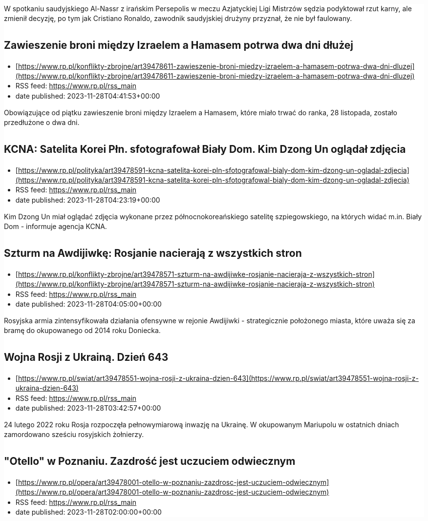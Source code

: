 W spotkaniu saudyjskiego Al-Nassr z irańskim Persepolis w meczu Azjatyckiej Ligi Mistrzów sędzia podyktował rzut karny, ale zmienił decyzję, po tym jak Cristiano Ronaldo, zawodnik saudyjskiej drużyny przyznał, że nie był faulowany.

## Zawieszenie broni między Izraelem a Hamasem potrwa dwa dni dłużej
 - [https://www.rp.pl/konflikty-zbrojne/art39478611-zawieszenie-broni-miedzy-izraelem-a-hamasem-potrwa-dwa-dni-dluzej](https://www.rp.pl/konflikty-zbrojne/art39478611-zawieszenie-broni-miedzy-izraelem-a-hamasem-potrwa-dwa-dni-dluzej)
 - RSS feed: https://www.rp.pl/rss_main
 - date published: 2023-11-28T04:41:53+00:00

Obowiązujące od piątku zawieszenie broni między Izraelem a Hamasem, które miało trwać do ranka, 28 listopada, zostało przedłużone o dwa dni.

## KCNA: Satelita Korei Płn. sfotografował Biały Dom. Kim Dzong Un oglądał zdjęcia
 - [https://www.rp.pl/polityka/art39478591-kcna-satelita-korei-pln-sfotografowal-bialy-dom-kim-dzong-un-ogladal-zdjecia](https://www.rp.pl/polityka/art39478591-kcna-satelita-korei-pln-sfotografowal-bialy-dom-kim-dzong-un-ogladal-zdjecia)
 - RSS feed: https://www.rp.pl/rss_main
 - date published: 2023-11-28T04:23:19+00:00

Kim Dzong Un miał oglądać zdjęcia wykonane przez północnokoreańskiego satelitę szpiegowskiego, na których widać m.in. Biały Dom - informuje agencja KCNA.

## Szturm na Awdijiwkę: Rosjanie nacierają z wszystkich stron
 - [https://www.rp.pl/konflikty-zbrojne/art39478571-szturm-na-awdijiwke-rosjanie-nacieraja-z-wszystkich-stron](https://www.rp.pl/konflikty-zbrojne/art39478571-szturm-na-awdijiwke-rosjanie-nacieraja-z-wszystkich-stron)
 - RSS feed: https://www.rp.pl/rss_main
 - date published: 2023-11-28T04:05:00+00:00

Rosyjska armia zintensyfikowała działania ofensywne w rejonie Awdijiwki - strategicznie położonego miasta, które uważa się za bramę do okupowanego od 2014 roku Doniecka.

## Wojna Rosji z Ukrainą. Dzień 643
 - [https://www.rp.pl/swiat/art39478551-wojna-rosji-z-ukraina-dzien-643](https://www.rp.pl/swiat/art39478551-wojna-rosji-z-ukraina-dzien-643)
 - RSS feed: https://www.rp.pl/rss_main
 - date published: 2023-11-28T03:42:57+00:00

24 lutego 2022 roku Rosja rozpoczęła pełnowymiarową inwazję na Ukrainę. W okupowanym Mariupolu w ostatnich dniach zamordowano sześciu rosyjskich żołnierzy.

## "Otello" w Poznaniu. Zazdrość jest uczuciem odwiecznym
 - [https://www.rp.pl/opera/art39478001-otello-w-poznaniu-zazdrosc-jest-uczuciem-odwiecznym](https://www.rp.pl/opera/art39478001-otello-w-poznaniu-zazdrosc-jest-uczuciem-odwiecznym)
 - RSS feed: https://www.rp.pl/rss_main
 - date published: 2023-11-28T02:00:00+00:00

